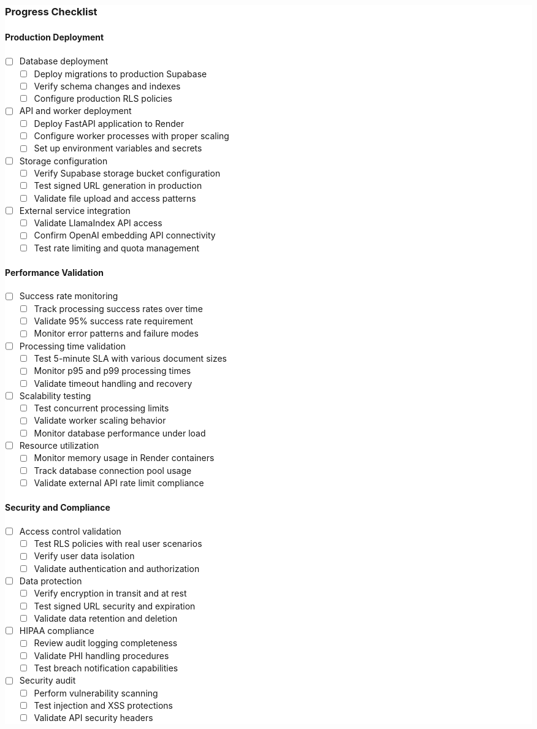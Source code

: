 ### Progress Checklist

#### Production Deployment
- [ ] Database deployment
  - [ ] Deploy migrations to production Supabase
  - [ ] Verify schema changes and indexes
  - [ ] Configure production RLS policies
- [ ] API and worker deployment
  - [ ] Deploy FastAPI application to Render
  - [ ] Configure worker processes with proper scaling
  - [ ] Set up environment variables and secrets
- [ ] Storage configuration
  - [ ] Verify Supabase storage bucket configuration
  - [ ] Test signed URL generation in production
  - [ ] Validate file upload and access patterns
- [ ] External service integration
  - [ ] Validate LlamaIndex API access
  - [ ] Confirm OpenAI embedding API connectivity
  - [ ] Test rate limiting and quota management

#### Performance Validation
- [ ] Success rate monitoring
  - [ ] Track processing success rates over time
  - [ ] Validate 95% success rate requirement
  - [ ] Monitor error patterns and failure modes
- [ ] Processing time validation
  - [ ] Test 5-minute SLA with various document sizes
  - [ ] Monitor p95 and p99 processing times
  - [ ] Validate timeout handling and recovery
- [ ] Scalability testing
  - [ ] Test concurrent processing limits
  - [ ] Validate worker scaling behavior
  - [ ] Monitor database performance under load
- [ ] Resource utilization
  - [ ] Monitor memory usage in Render containers
  - [ ] Track database connection pool usage
  - [ ] Validate external API rate limit compliance

#### Security and Compliance
- [ ] Access control validation
  - [ ] Test RLS policies with real user scenarios
  - [ ] Verify user data isolation
  - [ ] Validate authentication and authorization
- [ ] Data protection
  - [ ] Verify encryption in transit and at rest
  - [ ] Test signed URL security and expiration
  - [ ] Validate data retention and deletion
- [ ] HIPAA compliance
  - [ ] Review audit logging completeness
  - [ ] Validate PHI handling procedures
  - [ ] Test breach notification capabilities
- [ ] Security audit
  - [ ] Perform vulnerability scanning
  - [ ] Test injection and XSS protections
  - [ ] Validate API security headers
